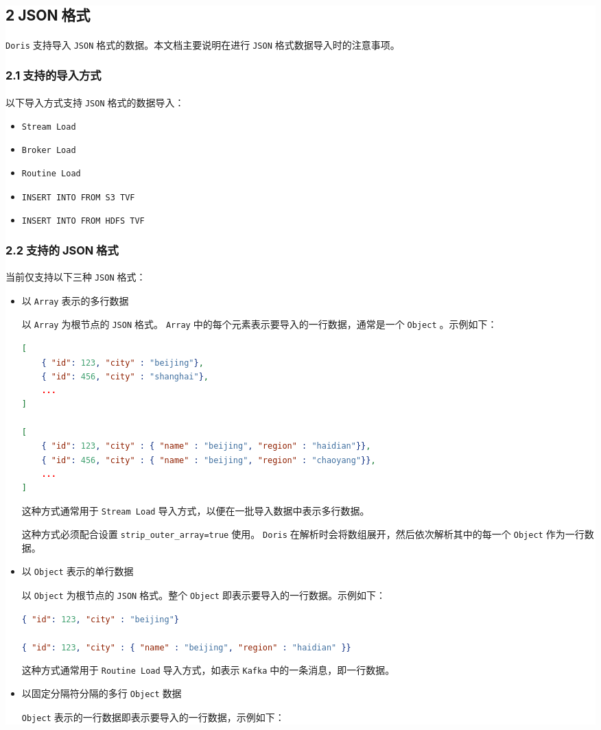 ## 2 JSON 格式

`Doris` 支持导入 `JSON` 格式的数据。本文档主要说明在进行 `JSON` 格式数据导入时的注意事项。

### 2.1 支持的导入方式

以下导入方式支持 `JSON` 格式的数据导入：

* `Stream Load`

* `Broker Load`

* `Routine Load`

* `INSERT INTO FROM S3 TVF`

* `INSERT INTO FROM HDFS TVF`

### 2.2 支持的 JSON 格式

当前仅支持以下三种 `JSON` 格式：

* 以 `Array` 表示的多行数据

    以 `Array` 为根节点的 `JSON` 格式。 `Array` 中的每个元素表示要导入的一行数据，通常是一个 `Object` 。示例如下：

    ```json
    [
        { "id": 123, "city" : "beijing"},
        { "id": 456, "city" : "shanghai"},
        ...
    ]

    [
        { "id": 123, "city" : { "name" : "beijing", "region" : "haidian"}},
        { "id": 456, "city" : { "name" : "beijing", "region" : "chaoyang"}},
        ...
    ]
    ```

    这种方式通常用于 `Stream Load` 导入方式，以便在一批导入数据中表示多行数据。

    这种方式必须配合设置 `strip_outer_array=true` 使用。 `Doris` 在解析时会将数组展开，然后依次解析其中的每一个 `Object` 作为一行数据。

* 以 `Object` 表示的单行数据

    以 `Object` 为根节点的 `JSON` 格式。整个 `Object` 即表示要导入的一行数据。示例如下：

    ```json
    { "id": 123, "city" : "beijing"}

    { "id": 123, "city" : { "name" : "beijing", "region" : "haidian" }}
    ```

    这种方式通常用于 `Routine Load` 导入方式，如表示 `Kafka` 中的一条消息，即一行数据。

* 以固定分隔符分隔的多行 `Object` 数据

    `Object` 表示的一行数据即表示要导入的一行数据，示例如下：
